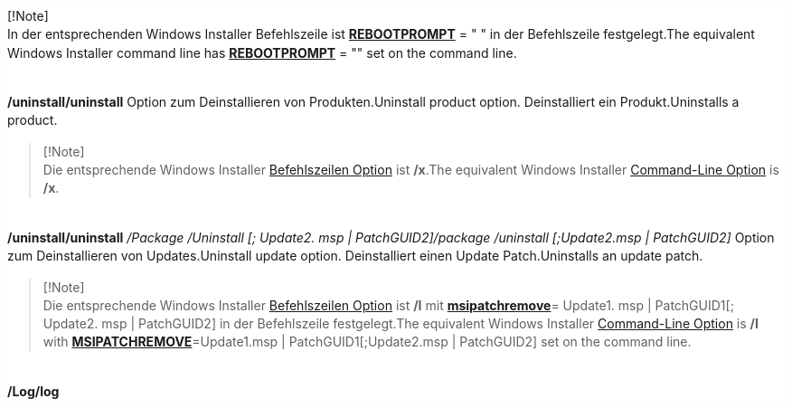 [!Note]<br />
<span data-ttu-id="037e6-158">In der entsprechenden Windows Installer Befehlszeile ist <a href="rebootprompt.md"><strong>REBOOTPROMPT</strong></a>  =  &quot; &quot; in der Befehlszeile festgelegt.</span><span class="sxs-lookup"><span data-stu-id="037e6-158">The equivalent Windows Installer command line has <a href="rebootprompt.md"><strong>REBOOTPROMPT</strong></a> = &quot;&quot; set on the command line.</span></span>
</blockquote>
<br/></td>
</tr>
<tr class="odd">
<td><span data-ttu-id="037e6-159"><strong>/uninstall</strong></span><span class="sxs-lookup"><span data-stu-id="037e6-159"><strong>/uninstall</strong></span></span></td>
<td><em><Package.msi|ProductCode></em></td>
<td><span data-ttu-id="037e6-160">Option zum Deinstallieren von Produkten.</span><span class="sxs-lookup"><span data-stu-id="037e6-160">Uninstall product option.</span></span> <span data-ttu-id="037e6-161">Deinstalliert ein Produkt.</span><span class="sxs-lookup"><span data-stu-id="037e6-161">Uninstalls a product.</span></span><br/>
<blockquote>
[!Note]<br />
<span data-ttu-id="037e6-162">Die entsprechende Windows Installer <a href="command-line-options.md">Befehlszeilen Option</a> ist <strong>/x</strong>.</span><span class="sxs-lookup"><span data-stu-id="037e6-162">The equivalent Windows Installer <a href="command-line-options.md">Command-Line Option</a> is <strong>/x</strong>.</span></span>
</blockquote>
<br/></td>
</tr>
<tr class="even">
<td><span data-ttu-id="037e6-163"><strong>/uninstall</strong></span><span class="sxs-lookup"><span data-stu-id="037e6-163"><strong>/uninstall</strong></span></span></td>
<td><span data-ttu-id="037e6-164"><em>/Package <Package.msi | ProductCode> /Uninstall <Update1.msp | PatchGUID1> [; Update2. msp | PatchGUID2]</em></span><span class="sxs-lookup"><span data-stu-id="037e6-164"><em>/package <Package.msi | ProductCode> /uninstall <Update1.msp | PatchGUID1>[;Update2.msp | PatchGUID2]</em></span></span></td>
<td><span data-ttu-id="037e6-165">Option zum Deinstallieren von Updates.</span><span class="sxs-lookup"><span data-stu-id="037e6-165">Uninstall update option.</span></span> <span data-ttu-id="037e6-166">Deinstalliert einen Update Patch.</span><span class="sxs-lookup"><span data-stu-id="037e6-166">Uninstalls an update patch.</span></span><br/>
<blockquote>
[!Note]<br />
<span data-ttu-id="037e6-167">Die entsprechende Windows Installer <a href="command-line-options.md">Befehlszeilen Option</a> ist <strong>/I</strong> mit <a href="msipatchremove.md"><strong>msipatchremove</strong></a>= Update1. msp | PatchGUID1[; Update2. msp | PatchGUID2] in der Befehlszeile festgelegt.</span><span class="sxs-lookup"><span data-stu-id="037e6-167">The equivalent Windows Installer <a href="command-line-options.md">Command-Line Option</a> is <strong>/I</strong> with <a href="msipatchremove.md"><strong>MSIPATCHREMOVE</strong></a>=Update1.msp | PatchGUID1[;Update2.msp | PatchGUID2] set on the command line.</span></span>
</blockquote>
<br/></td>
</tr>
<tr class="odd">
<td><span data-ttu-id="037e6-168"><strong>/Log</strong></span><span class="sxs-lookup"><span data-stu-id="037e6-168"><strong>/log</strong></span></span></td>
<td><em><logfile></em></td>